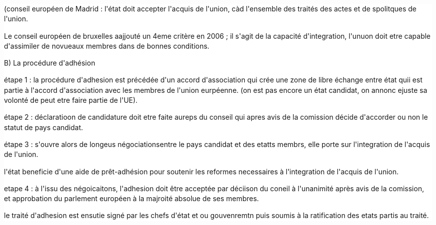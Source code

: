 (conseil européen de Madrid : l'état doit accepter l'acquis de l'union, càd l'ensemble des traités des actes et de spolitques de l'union.

Le conseil européen de bruxelles aajjouté un 4eme critère en 2006 ; il s'agit de la capacité d'integration, l'unuon doit etre capable d'assimiler de novueaux membres dans de bonnes conditions. 

B) La procédure d'adhésion

étape 1 : la procédure d'adhesion est précédée d'un accord d'association qui crée une zone de libre échange entre état quii est partie à l'accord d'association avec les membres de l'union eurpéenne. (on est pas encore un état candidat, on annonc ejuste sa volonté de peut etre faire partie de l'UE). 

étape 2 : déclaratioon de candidature  doit etre faite aureps du conseil qui apres avis de la comission décide d'accorder ou non le statut de pays candidat. 

étape 3 : s'ouvre alors de longeus négociationsentre le pays candidat et des etatts membrs, elle porte sur l'integration de l'acquis de l'union. 

l'état beneficie d'une aide de prêt-adhésion  pour soutenir les reformes necessaires à l'integration de l'acquis de l'union. 

etape 4 : à l'issu des négoicaitons, l'adhesion doit être acceptée par déciison du coneil à l'unanimité après avis de la comission, et approbation du parlement européen à la majroité absolue de ses membres.

le traité d'adhesion est ensutie signé par les chefs d'état et ou gouvenremtn puis soumis à la ratification des etats partis au traité. 